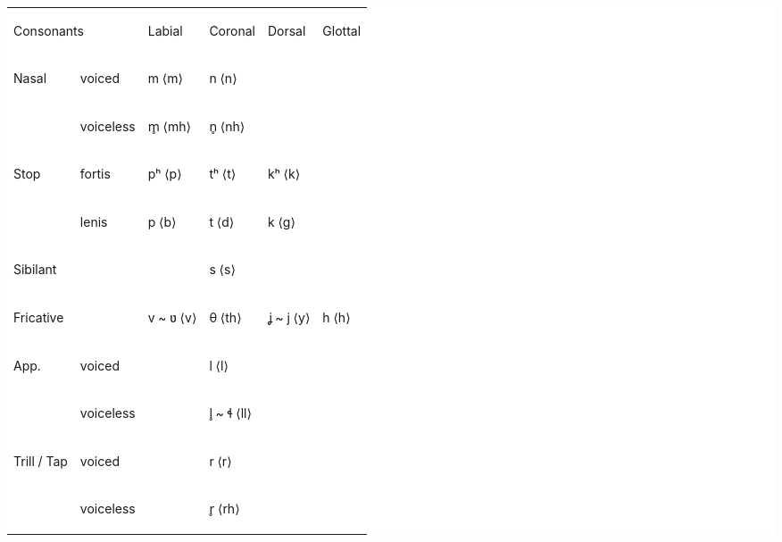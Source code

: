 <table class="c19"><tr class="c12"><td class="c118 c63" colspan="2" rowspan="1"><p class="c6"><span class="c69">Consonants</span></p></td><td class="c58 c34" colspan="1" rowspan="1"><p class="c6"><span class="c21">Labial</span></p></td><td class="c34 c58" colspan="1" rowspan="1"><p class="c6"><span class="c21">Coronal</span></p></td><td class="c64 c34" colspan="1" rowspan="1"><p class="c6"><span class="c21">Dorsal</span></p></td><td class="c64 c34" colspan="1" rowspan="1"><p class="c6"><span class="c21">Glottal</span></p></td></tr><tr class="c12"><td class="c10" colspan="1" rowspan="2"><p class="c6"><span class="c21">Nasal</span></p></td><td class="c98 c53" colspan="1" rowspan="1"><p class="c6"><span class="c82">voiced</span></p></td><td class="c58 c76" colspan="1" rowspan="1"><p class="c6"><span class="c1">m &#10216;m&#10217;</span></p></td><td class="c58 c76" colspan="1" rowspan="1"><p class="c6"><span class="c1">n &#10216;n&#10217;</span></p></td><td class="c64" colspan="1" rowspan="1"><p class="c5"><span class="c1"></span></p></td><td class="c64" colspan="1" rowspan="1"><p class="c5"><span class="c1"></span></p></td></tr><tr class="c12"><td class="c53 c98" colspan="1" rowspan="1"><p class="c6"><span class="c82">voiceless</span></p></td><td class="c58 c62" colspan="1" rowspan="1"><p class="c6"><span class="c1">m&#805; &#10216;mh&#10217;</span></p></td><td class="c58 c62" colspan="1" rowspan="1"><p class="c6"><span class="c1">n&#805; &#10216;nh&#10217;</span></p></td><td class="c64" colspan="1" rowspan="1"><p class="c5"><span class="c1"></span></p></td><td class="c64" colspan="1" rowspan="1"><p class="c5"><span class="c1"></span></p></td></tr><tr class="c12"><td class="c10" colspan="1" rowspan="2"><p class="c6"><span class="c21">Stop</span></p></td><td class="c98 c53" colspan="1" rowspan="1"><p class="c6"><span class="c82">fortis</span></p></td><td class="c58 c88" colspan="1" rowspan="1"><p class="c6"><span class="c1">p&#688; &#10216;p&#10217;</span></p></td><td class="c58 c88" colspan="1" rowspan="1"><p class="c6"><span class="c1">t&#688; &#10216;t&#10217;</span></p></td><td class="c57" colspan="1" rowspan="1"><p class="c6"><span class="c1">k&#688; &#10216;k&#10217;</span></p></td><td class="c64" colspan="1" rowspan="1"><p class="c5"><span class="c1"></span></p></td></tr><tr class="c12"><td class="c98 c53" colspan="1" rowspan="1"><p class="c6"><span class="c82">lenis</span></p></td><td class="c58 c76" colspan="1" rowspan="1"><p class="c6"><span class="c1">p &#10216;b&#10217;</span></p></td><td class="c58 c76" colspan="1" rowspan="1"><p class="c6"><span class="c1">t &#10216;d&#10217;</span></p></td><td class="c64 c76" colspan="1" rowspan="1"><p class="c6"><span class="c1">k &#10216;g&#10217;</span></p></td><td class="c64" colspan="1" rowspan="1"><p class="c5"><span class="c1"></span></p></td></tr><tr class="c12"><td class="c34 c118" colspan="2" rowspan="1"><p class="c6"><span class="c21">Sibilant</span></p></td><td class="c58" colspan="1" rowspan="1"><p class="c5"><span class="c1"></span></p></td><td class="c58 c62" colspan="1" rowspan="1"><p class="c6"><span class="c1">s &#10216;s&#10217;</span></p></td><td class="c64" colspan="1" rowspan="1"><p class="c5"><span class="c1"></span></p></td><td class="c64" colspan="1" rowspan="1"><p class="c5"><span class="c1"></span></p></td></tr><tr class="c12"><td class="c118 c34" colspan="2" rowspan="1"><p class="c6"><span class="c21">Fricative</span></p></td><td class="c58 c88" colspan="1" rowspan="2"><p class="c6"><span class="c1">v ~ &#651; &#10216;v&#10217;</span></p></td><td class="c58 c88" colspan="1" rowspan="1"><p class="c6"><span class="c1">&theta; &#10216;th&#10217;</span></p></td><td class="c57" colspan="1" rowspan="2"><p class="c6"><span class="c1">&#669; ~ j &#10216;y&#10217;</span></p></td><td class="c57" colspan="1" rowspan="1"><p class="c6"><span class="c1">h &#10216;h&#10217;</span></p></td></tr><tr class="c12"><td class="c10" colspan="1" rowspan="2"><p class="c6"><span class="c21">App.</span></p></td><td class="c98 c53" colspan="1" rowspan="1"><p class="c6"><span class="c82">voiced</span></p></td><td class="c58 c76" colspan="1" rowspan="1"><p class="c6"><span class="c1">l &#10216;l&#10217;</span></p></td><td class="c64" colspan="1" rowspan="1"><p class="c5"><span class="c1"></span></p></td></tr><tr class="c12"><td class="c98 c53" colspan="1" rowspan="1"><p class="c6"><span class="c82">voiceless</span></p></td><td class="c58" colspan="1" rowspan="1"><p class="c5"><span class="c1"></span></p></td><td class="c58 c62" colspan="1" rowspan="1"><p class="c6"><span class="c1">l&#805; ~ &#620; &#10216;ll&#10217;</span></p></td><td class="c64" colspan="1" rowspan="1"><p class="c5"><span class="c1"></span></p></td><td class="c64" colspan="1" rowspan="1"><p class="c5"><span class="c1"></span></p></td></tr><tr class="c12"><td class="c10" colspan="1" rowspan="2"><p class="c6"><span class="c21">Trill / Tap</span></p></td><td class="c98 c53" colspan="1" rowspan="1"><p class="c6"><span class="c82">voiced</span></p></td><td class="c58" colspan="1" rowspan="1"><p class="c5"><span class="c1"></span></p></td><td class="c58 c88" colspan="1" rowspan="1"><p class="c6"><span class="c1">r &#10216;r&#10217;</span></p></td><td class="c64" colspan="1" rowspan="1"><p class="c5"><span class="c1"></span></p></td><td class="c64" colspan="1" rowspan="1"><p class="c5"><span class="c1"></span></p></td></tr><tr class="c12"><td class="c98 c53" colspan="1" rowspan="1"><p class="c6"><span class="c82">voiceless</span></p></td><td class="c58" colspan="1" rowspan="1"><p class="c5"><span class="c1"></span></p></td><td class="c58 c76" colspan="1" rowspan="1"><p class="c6"><span class="c1">r&#805; &#10216;rh&#10217;</span></p></td><td class="c64" colspan="1" rowspan="1"><p class="c5"><span class="c1"></span></p></td><td class="c64" colspan="1" rowspan="1"><p class="c5"><span class="c1"></span></p></td></tr></table>
